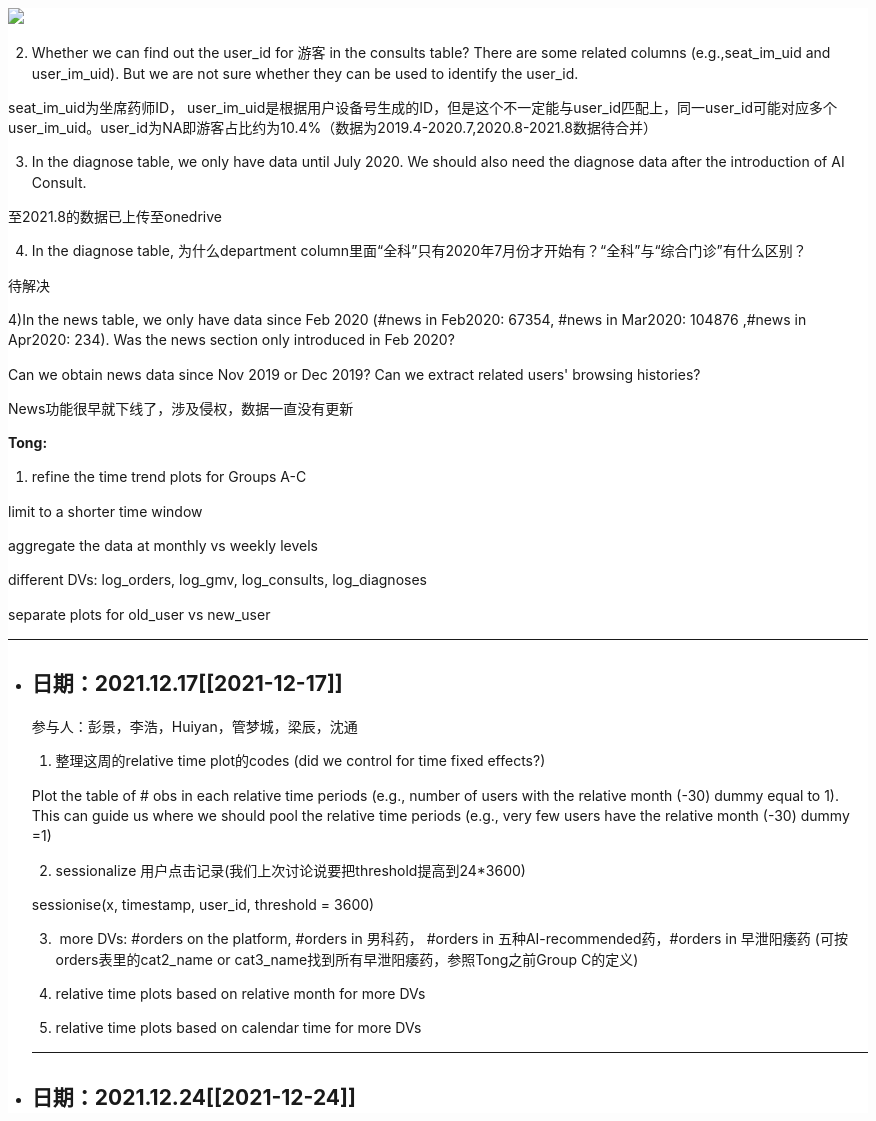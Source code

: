   ![](https://gmc-1258067706.cos.ap-chengdu.myqcloud.com/20220223170126.png)
  
  2) Whether we can find out the user_id for 游客 in the consults table? There are some related columns (e.g.,seat_im_uid and user_im_uid). But we are not sure whether they can be used to identify the user_id.
  
  seat_im_uid为坐席药师ID， user_im_uid是根据用户设备号生成的ID，但是这个不一定能与user_id匹配上，同一user_id可能对应多个user_im_uid。user_id为NA即游客占比约为10.4%（数据为2019.4-2020.7,2020.8-2021.8数据待合并）
  
  3) In the diagnose table, we only have data until July 2020. We should also need the diagnose data after the introduction of AI Consult.
  
  至2021.8的数据已上传至onedrive
  
  4) In the diagnose table, 为什么department column里面“全科”只有2020年7月份才开始有？“全科”与“综合门诊”有什么区别？
  
  待解决
  
  4)In the news table, we only have data since Feb 2020 (#news in Feb2020: 67354, \#news in Mar2020: 104876 ,#news in Apr2020: 234). Was the news section only introduced in Feb 2020?
  
  Can we obtain news data since Nov 2019 or Dec 2019? Can we extract related users' browsing histories?
  
  News功能很早就下线了，涉及侵权，数据一直没有更新 
  
  **Tong:**
  
  1. refine the time trend plots for Groups A-C
  
  limit to a shorter time window
  
  aggregate the data at monthly vs weekly levels
  
  different DVs: log_orders, log_gmv, log_consults, log_diagnoses
  
  separate plots for old_user vs new_user
  
  ---
- ## 日期：2021.12.17[[2021-12-17]]
  
  参与人：彭景，李浩，Huiyan，管梦城，梁辰，沈通
  
  
  1. 整理这周的relative time plot的codes (did we control for time fixed effects?)
  
  Plot the table of # obs in each relative time periods (e.g., number of users with the relative month (-30) dummy equal to 1). This can guide us where we should pool the relative time periods (e.g., very few users have the relative month (-30) dummy =1)
  
  2. sessionalize 用户点击记录(我们上次讨论说要把threshold提高到24\*3600)
  
  sessionise(x, timestamp, user_id, threshold = 3600)
  
  3.  more DVs: \#orders on the platform, \#orders in 男科药， \#orders in 五种AI-recommended药，#orders in 早泄阳痿药 (可按orders表里的cat2_name or cat3_name找到所有早泄阳痿药，参照Tong之前Group C的定义)
  
  4. relative time plots based on relative month for more DVs
  
  5. relative time plots based on calendar time for more DVs
  ---
- ## 日期：2021.12.24[[2021-12-24]]
  